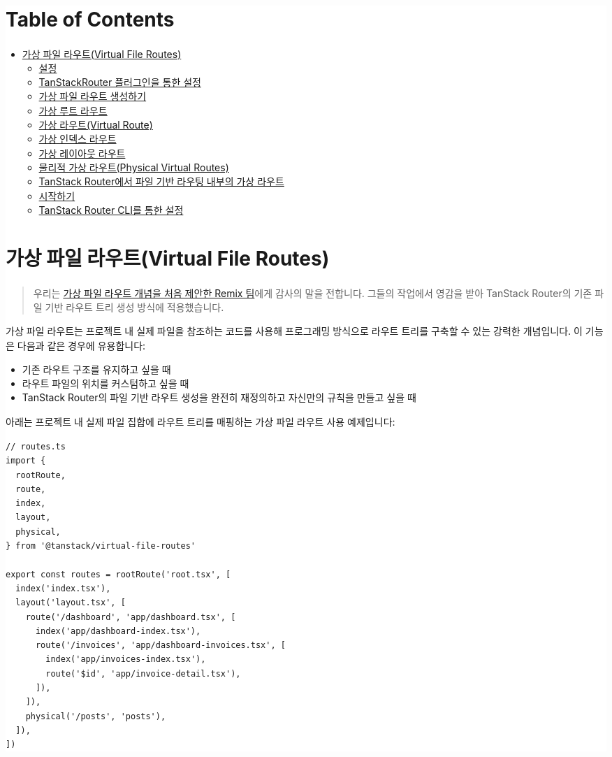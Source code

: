 # Table of Contents

- [가상 파일 라우트(Virtual File Routes)](#가상-파일-라우트virtual-file-routes)
  - [설정](#설정)
  - [TanStackRouter 플러그인을 통한 설정](#tanstackrouter-플러그인을-통한-설정)
  - [가상 파일 라우트 생성하기](#가상-파일-라우트-생성하기)
  - [가상 루트 라우트](#가상-루트-라우트)
  - [가상 라우트(Virtual Route)](#가상-라우트virtual-route)
  - [가상 인덱스 라우트](#가상-인덱스-라우트)
  - [가상 레이아웃 라우트](#가상-레이아웃-라우트)
  - [물리적 가상 라우트(Physical Virtual Routes)](#물리적-가상-라우트physical-virtual-routes)
  - [TanStack Router에서 파일 기반 라우팅 내부의 가상 라우트](#tanstack-router에서-파일-기반-라우팅-내부의-가상-라우트)
  - [시작하기](#시작하기)
  - [TanStack Router CLI를 통한 설정](#tanstack-router-cli를-통한-설정)

# 가상 파일 라우트(Virtual File Routes)

> 우리는 [가상 파일 라우트 개념을 처음 제안한 Remix 팀](https://www.youtube.com/watch?v=fjTX8hQTlEc&t=730s)에게 감사의 말을 전합니다. 그들의 작업에서 영감을 받아 TanStack Router의 기존 파일 기반 라우트 트리 생성 방식에 적용했습니다.

가상 파일 라우트는 프로젝트 내 실제 파일을 참조하는 코드를 사용해 프로그래밍 방식으로 라우트 트리를 구축할 수 있는 강력한 개념입니다. 이 기능은 다음과 같은 경우에 유용합니다:

- 기존 라우트 구조를 유지하고 싶을 때
- 라우트 파일의 위치를 커스텀하고 싶을 때
- TanStack Router의 파일 기반 라우트 생성을 완전히 재정의하고 자신만의 규칙을 만들고 싶을 때

아래는 프로젝트 내 실제 파일 집합에 라우트 트리를 매핑하는 가상 파일 라우트 사용 예제입니다:

```tsx
// routes.ts
import {
  rootRoute,
  route,
  index,
  layout,
  physical,
} from '@tanstack/virtual-file-routes'

export const routes = rootRoute('root.tsx', [
  index('index.tsx'),
  layout('layout.tsx', [
    route('/dashboard', 'app/dashboard.tsx', [
      index('app/dashboard-index.tsx'),
      route('/invoices', 'app/dashboard-invoices.tsx', [
        index('app/invoices-index.tsx'),
        route('$id', 'app/invoice-detail.tsx'),
      ]),
    ]),
    physical('/posts', 'posts'),
  ]),
])
```
